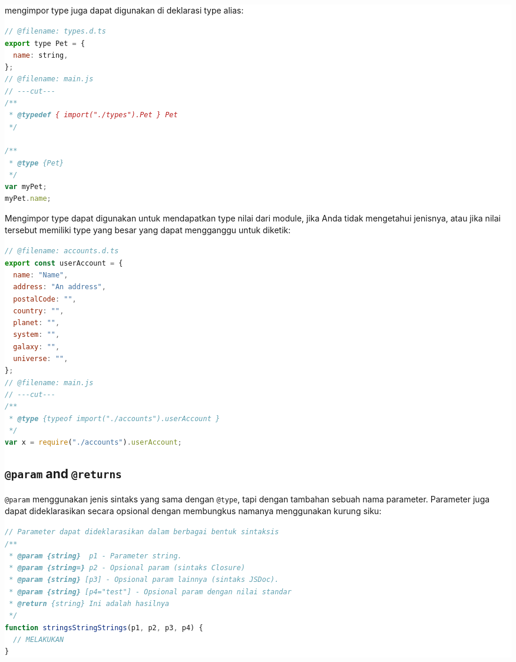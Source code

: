 mengimpor type juga dapat digunakan di deklarasi type alias:

```js twoslash
// @filename: types.d.ts
export type Pet = {
  name: string,
};
// @filename: main.js
// ---cut---
/**
 * @typedef { import("./types").Pet } Pet
 */

/**
 * @type {Pet}
 */
var myPet;
myPet.name;
```

Mengimpor type dapat digunakan untuk mendapatkan type nilai dari module, jika Anda tidak mengetahui jenisnya, atau jika nilai tersebut memiliki type yang besar yang dapat mengganggu untuk diketik:

```js twoslash
// @filename: accounts.d.ts
export const userAccount = {
  name: "Name",
  address: "An address",
  postalCode: "",
  country: "",
  planet: "",
  system: "",
  galaxy: "",
  universe: "",
};
// @filename: main.js
// ---cut---
/**
 * @type {typeof import("./accounts").userAccount }
 */
var x = require("./accounts").userAccount;
```

## `@param` and `@returns`

`@param` menggunakan jenis sintaks yang sama dengan `@type`, tapi dengan tambahan sebuah nama parameter.
Parameter juga dapat dideklarasikan secara opsional dengan membungkus namanya menggunakan kurung siku:

```js twoslash
// Parameter dapat dideklarasikan dalam berbagai bentuk sintaksis
/**
 * @param {string}  p1 - Parameter string.
 * @param {string=} p2 - Opsional param (sintaks Closure)
 * @param {string} [p3] - Opsional param lainnya (sintaks JSDoc).
 * @param {string} [p4="test"] - Opsional param dengan nilai standar
 * @return {string} Ini adalah hasilnya
 */
function stringsStringStrings(p1, p2, p3, p4) {
  // MELAKUKAN
}
```
